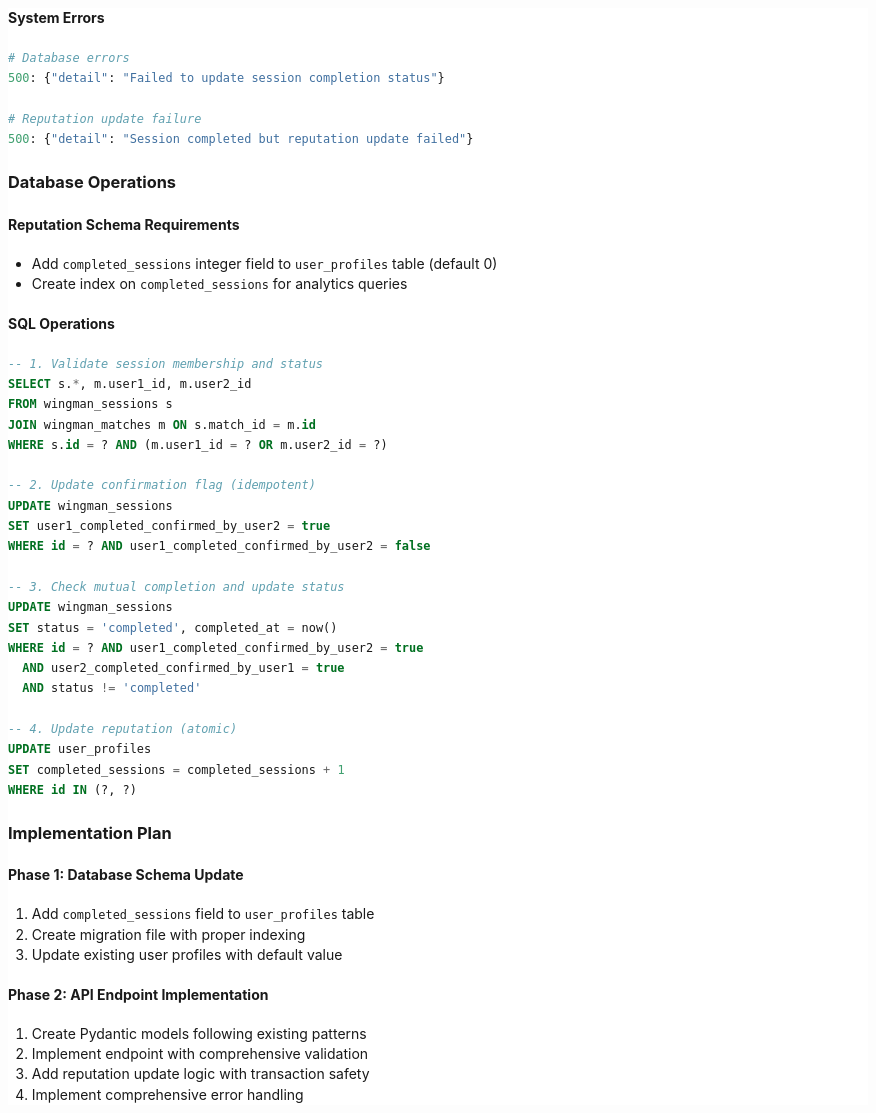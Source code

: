 ```python
```

#### System Errors
```python
# Database errors
500: {"detail": "Failed to update session completion status"}

# Reputation update failure
500: {"detail": "Session completed but reputation update failed"}
```

### Database Operations

#### Reputation Schema Requirements
- Add `completed_sessions` integer field to `user_profiles` table (default 0)
- Create index on `completed_sessions` for analytics queries

#### SQL Operations
```sql
-- 1. Validate session membership and status
SELECT s.*, m.user1_id, m.user2_id 
FROM wingman_sessions s 
JOIN wingman_matches m ON s.match_id = m.id 
WHERE s.id = ? AND (m.user1_id = ? OR m.user2_id = ?)

-- 2. Update confirmation flag (idempotent)
UPDATE wingman_sessions 
SET user1_completed_confirmed_by_user2 = true 
WHERE id = ? AND user1_completed_confirmed_by_user2 = false

-- 3. Check mutual completion and update status
UPDATE wingman_sessions 
SET status = 'completed', completed_at = now() 
WHERE id = ? AND user1_completed_confirmed_by_user2 = true 
  AND user2_completed_confirmed_by_user1 = true 
  AND status != 'completed'

-- 4. Update reputation (atomic)
UPDATE user_profiles 
SET completed_sessions = completed_sessions + 1 
WHERE id IN (?, ?)
```

### Implementation Plan

#### Phase 1: Database Schema Update
1. Add `completed_sessions` field to `user_profiles` table
2. Create migration file with proper indexing
3. Update existing user profiles with default value

#### Phase 2: API Endpoint Implementation
1. Create Pydantic models following existing patterns
2. Implement endpoint with comprehensive validation
3. Add reputation update logic with transaction safety
4. Implement comprehensive error handling
